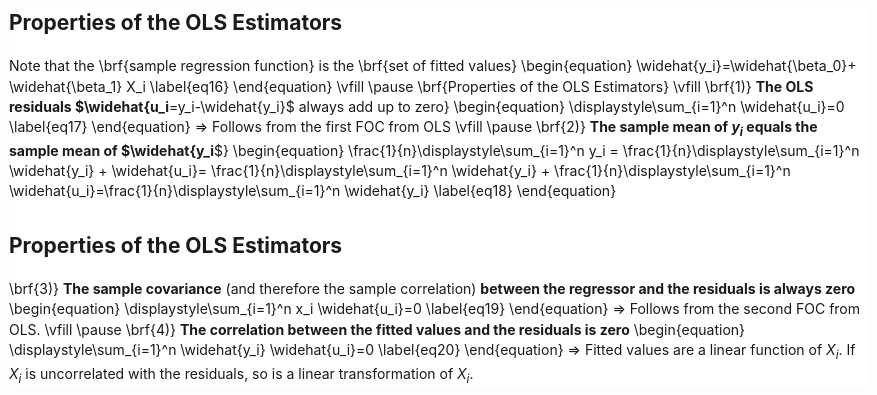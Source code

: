 


## Properties of the OLS Estimators
Note that the \brf{sample regression function} is the \brf{set of fitted values} 
\begin{equation}
\widehat{y_i}=\widehat{\beta_0}+ \widehat{\beta_1} X_i
\label{eq16}
\end{equation}
\vfill
\pause
\brf{Properties of the OLS Estimators} 
\vfill
\brf{1)} **The OLS residuals $\widehat{u_i**=y_i-\widehat{y_i}$ always add up to zero}
\begin{equation}
\displaystyle\sum_{i=1}^n \widehat{u_i}=0
\label{eq17}
\end{equation}
$\Rightarrow$ Follows from the first FOC from OLS
\vfill
\pause
\brf{2)} **The sample mean of $y_i$ equals the sample mean of $\widehat{y_i**$}
\begin{equation}
\frac{1}{n}\displaystyle\sum_{i=1}^n y_i = \frac{1}{n}\displaystyle\sum_{i=1}^n \widehat{y_i} + \widehat{u_i}=  \frac{1}{n}\displaystyle\sum_{i=1}^n \widehat{y_i} + \frac{1}{n}\displaystyle\sum_{i=1}^n \widehat{u_i}=\frac{1}{n}\displaystyle\sum_{i=1}^n \widehat{y_i}
\label{eq18}
\end{equation}






## Properties of the OLS Estimators

\brf{3)} **The sample covariance** (and therefore the sample correlation) **between the regressor and the residuals is always zero**
\begin{equation}
\displaystyle\sum_{i=1}^n x_i \widehat{u_i}=0
\label{eq19}
\end{equation}
$\Rightarrow$ Follows from the second FOC from OLS. 
\vfill
\pause
\brf{4)} **The correlation between the fitted values and the residuals is zero**
\begin{equation}
\displaystyle\sum_{i=1}^n \widehat{y_i} \widehat{u_i}=0
\label{eq20}
\end{equation}
$\Rightarrow$ Fitted values are a linear function of $X_i$. If $X_i$ is uncorrelated with the residuals, so is a linear transformation of $X_i$.

